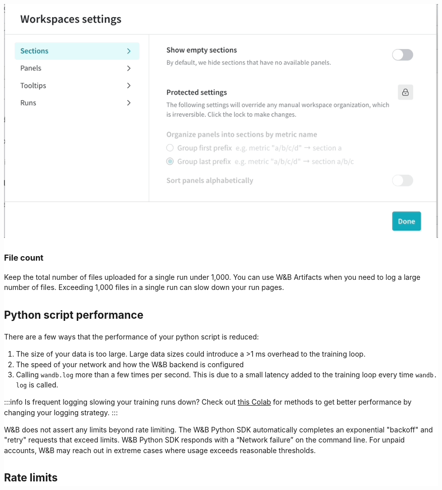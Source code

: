 ![Toggling section creation](/images/track/section_prefix_toggle.gif)

### File count

Keep the total number of files uploaded for a single run under 1,000. You can use W&B Artifacts when you need to log a large number of files. Exceeding 1,000 files in a single run can slow down your run pages.

## Python script performance

There are a few ways that the performance of your python script is reduced:

1. The size of your data is too large. Large data sizes could introduce a >1 ms overhead to the training loop.
2. The speed of your network and how the W&B backend is configured
3. Calling `wandb.log` more than a few times per second. This is due to a small latency added to the training loop every time `wandb.log` is called.

:::info
Is frequent logging slowing your training runs down? Check out [this Colab](http://wandb.me/log-hf-colab) for methods to get better performance by changing your logging strategy.
:::

W&B does not assert any limits beyond rate limiting. The W&B Python SDK automatically completes an exponential "backoff" and "retry" requests that exceed limits. W&B Python SDK responds with a “Network failure” on the command line. For unpaid accounts, W&B may reach out in extreme cases where usage exceeds reasonable thresholds.

## Rate limits
